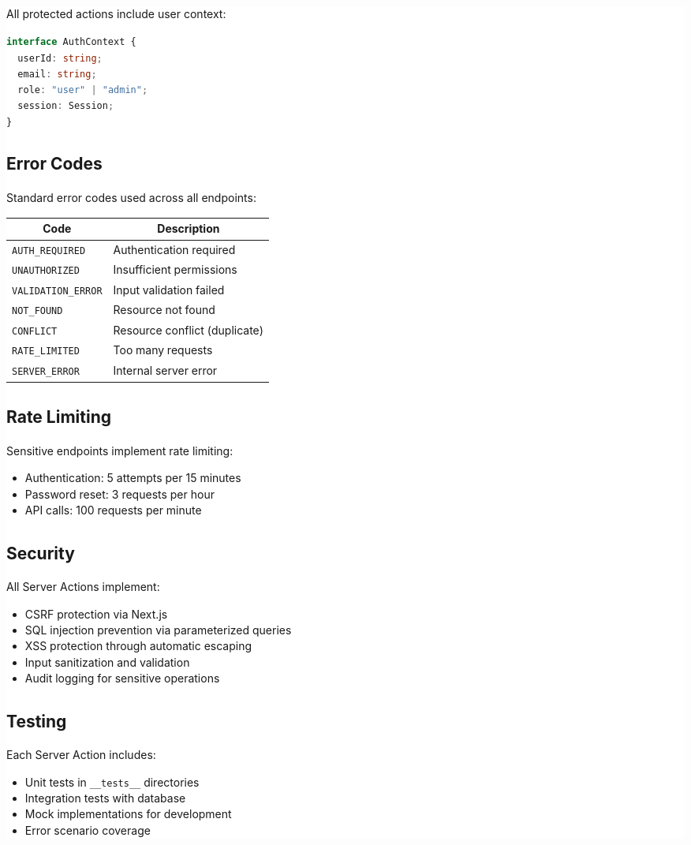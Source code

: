 All protected actions include user context:

```typescript
interface AuthContext {
  userId: string;
  email: string;
  role: "user" | "admin";
  session: Session;
}
```

## Error Codes

Standard error codes used across all endpoints:

| Code               | Description                   |
| ------------------ | ----------------------------- |
| `AUTH_REQUIRED`    | Authentication required       |
| `UNAUTHORIZED`     | Insufficient permissions      |
| `VALIDATION_ERROR` | Input validation failed       |
| `NOT_FOUND`        | Resource not found            |
| `CONFLICT`         | Resource conflict (duplicate) |
| `RATE_LIMITED`     | Too many requests             |
| `SERVER_ERROR`     | Internal server error         |

## Rate Limiting

Sensitive endpoints implement rate limiting:

- Authentication: 5 attempts per 15 minutes
- Password reset: 3 requests per hour
- API calls: 100 requests per minute

## Security

All Server Actions implement:

- CSRF protection via Next.js
- SQL injection prevention via parameterized queries
- XSS protection through automatic escaping
- Input sanitization and validation
- Audit logging for sensitive operations

## Testing

Each Server Action includes:

- Unit tests in `__tests__` directories
- Integration tests with database
- Mock implementations for development
- Error scenario coverage
